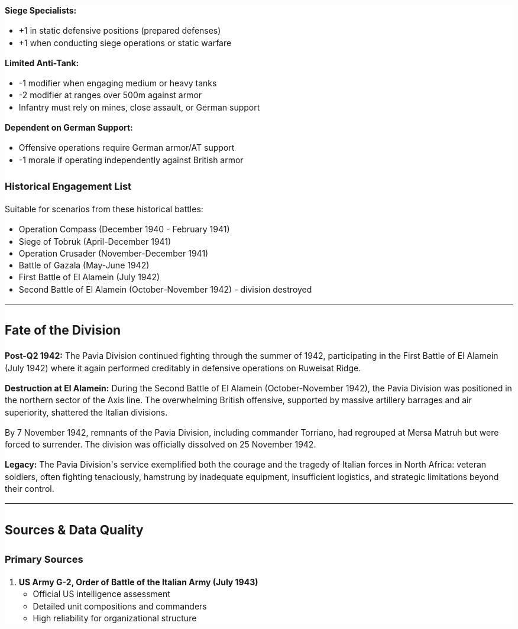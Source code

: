 **Siege Specialists:**
- +1 in static defensive positions (prepared defenses)
- +1 when conducting siege operations or static warfare

**Limited Anti-Tank:**
- -1 modifier when engaging medium or heavy tanks
- -2 modifier at ranges over 500m against armor
- Infantry must rely on mines, close assault, or German support

**Dependent on German Support:**
- Offensive operations require German armor/AT support
- -1 morale if operating independently against British armor

### Historical Engagement List
Suitable for scenarios from these historical battles:
- Operation Compass (December 1940 - February 1941)
- Siege of Tobruk (April-December 1941)
- Operation Crusader (November-December 1941)
- Battle of Gazala (May-June 1942)
- First Battle of El Alamein (July 1942)
- Second Battle of El Alamein (October-November 1942) - division destroyed

---

## Fate of the Division

**Post-Q2 1942:**
The Pavia Division continued fighting through the summer of 1942, participating in the First Battle of El Alamein (July 1942) where it again performed creditably in defensive operations on Ruweisat Ridge.

**Destruction at El Alamein:**
During the Second Battle of El Alamein (October-November 1942), the Pavia Division was positioned in the northern sector of the Axis line. The overwhelming British offensive, supported by massive artillery barrages and air superiority, shattered the Italian divisions.

By 7 November 1942, remnants of the Pavia Division, including commander Torriano, had regrouped at Mersa Matruh but were forced to surrender. The division was officially dissolved on 25 November 1942.

**Legacy:**
The Pavia Division's service exemplified both the courage and the tragedy of Italian forces in North Africa: veteran soldiers, often fighting tenaciously, hamstrung by inadequate equipment, insufficient logistics, and strategic limitations beyond their control.

---

## Sources & Data Quality

### Primary Sources
1. **US Army G-2, Order of Battle of the Italian Army (July 1943)**
   - Official US intelligence assessment
   - Detailed unit compositions and commanders
   - High reliability for organizational structure
